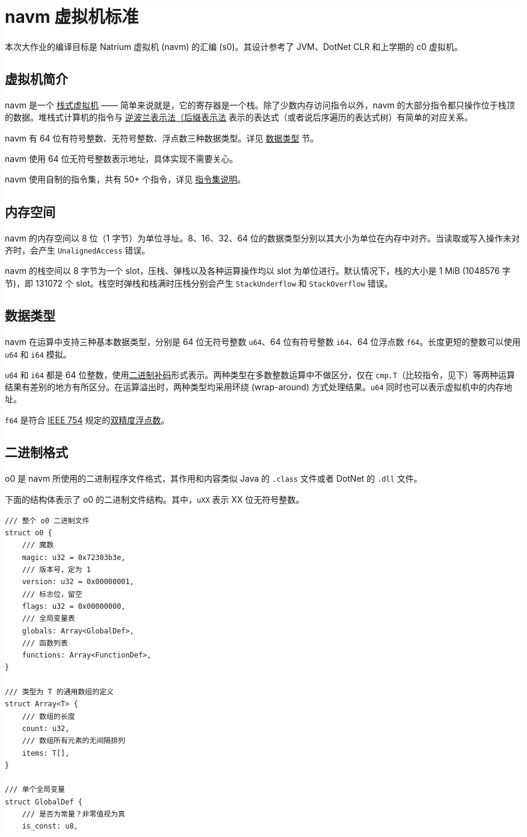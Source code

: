 # navm 虚拟机标准

本次大作业的编译目标是 Natrium 虚拟机 (navm) 的汇编 (s0)。其设计参考了 JVM、DotNet CLR 和上学期的 c0 虚拟机。

## 虚拟机简介

navm 是一个 [栈式虚拟机][stack_machine] —— 简单来说就是，它的寄存器是一个栈。除了少数内存访问指令以外，navm 的大部分指令都只操作位于栈顶的数据。堆栈式计算机的指令与 [逆波兰表示法（后缀表示法][reverse_polish_notation] 表示的表达式（或者说后序遍历的表达式树）有简单的对应关系。

navm 有 64 位有符号整数、无符号整数、浮点数三种数据类型。详见 [数据类型](#数据类型) 节。

navm 使用 64 位无符号整数表示地址，具体实现不需要关心。

navm 使用自制的指令集，共有 50+ 个指令，详见 [指令集说明](./instruction.md)。

[stack_machine]: https://en.wikipedia.org/wiki/Stack_machine
[reverse_polish_notation]: https://en.wikipedia.org/wiki/Reverse_Polish_notation

## 内存空间

navm 的内存空间以 8 位（1 字节）为单位寻址。8、16、32、64 位的数据类型分别以其大小为单位在内存中对齐。当读取或写入操作未对齐时，会产生 `UnalignedAccess` 错误。

navm 的栈空间以 8 字节为一个 slot，压栈、弹栈以及各种运算操作均以 slot 为单位进行。默认情况下，栈的大小是 1 MiB (1048576 字节)，即 131072 个 slot。栈空时弹栈和栈满时压栈分别会产生 `StackUnderflow` 和 `StackOverflow` 错误。

## 数据类型

navm 在运算中支持三种基本数据类型，分别是 64 位无符号整数 `u64`、64 位有符号整数 `i64`、64 位浮点数 `f64`。长度更短的整数可以使用 `u64` 和 `i64` 模拟。

`u64` 和 `i64` 都是 64 位整数，使用[二进制补码][2s_complement]形式表示。两种类型在多数整数运算中不做区分，仅在 `cmp.T`（比较指令，见下）等两种运算结果有差别的地方有所区分。在运算溢出时，两种类型均采用环绕 (wrap-around) 方式处理结果。`u64` 同时也可以表示虚拟机中的内存地址。

`f64` 是符合 [IEEE 754][ieee754] 规定的[双精度浮点数][double]。

[2s_complement]: https://en.wikipedia.org/wiki/Two%27s_complement
[ieee754]: https://en.wikipedia.org/wiki/IEEE_754
[double]: https://en.wikipedia.org/wiki/Double-precision_floating-point_format

## 二进制格式

o0 是 navm 所使用的二进制程序文件格式，其作用和内容类似 Java 的 `.class` 文件或者 DotNet 的 `.dll` 文件。

下面的结构体表示了 o0 的二进制文件结构。其中，`uXX` 表示 XX 位无符号整数。

```rust,ignore
/// 整个 o0 二进制文件
struct o0 {
    /// 魔数
    magic: u32 = 0x72303b3e,
    /// 版本号，定为 1
    version: u32 = 0x00000001,
    /// 标志位，留空
    flags: u32 = 0x00000000,
    /// 全局变量表
    globals: Array<GlobalDef>,
    /// 函数列表
    functions: Array<FunctionDef>,
}

/// 类型为 T 的通用数组的定义
struct Array<T> {
    /// 数组的长度
    count: u32,
    /// 数组所有元素的无间隔排列
    items: T[],
}

/// 单个全局变量
struct GlobalDef {
    /// 是否为常量？非零值视为真
    is_const: u8,
```